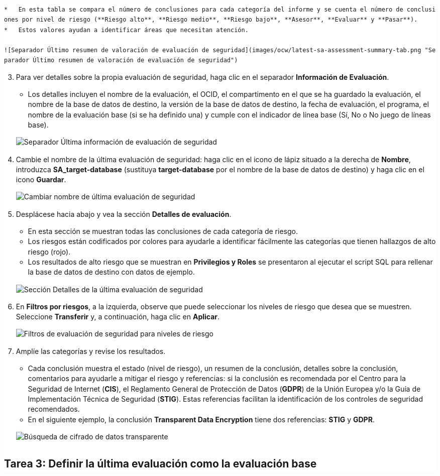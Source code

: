     *   En esta tabla se compara el número de conclusiones para cada categoría del informe y se cuenta el número de conclusiones por nivel de riesgo (**Riesgo alto**, **Riesgo medio**, **Riesgo bajo**, **Asesor**, **Evaluar** y **Pasar**).
    *   Estos valores ayudan a identificar áreas que necesitan atención.
    
    ![Separador Último resumen de valoración de evaluación de seguridad](images/ocw/latest-sa-assessment-summary-tab.png "Separador Último resumen de valoración de evaluación de seguridad")
    
3.  Para ver detalles sobre la propia evaluación de seguridad, haga clic en el separador **Información de Evaluación**.
    
    *   Los detalles incluyen el nombre de la evaluación, el OCID, el compartimento en el que se ha guardado la evaluación, el nombre de la base de datos de destino, la versión de la base de datos de destino, la fecha de evaluación, el programa, el nombre de la evaluación base (si se ha definido una) y cumple con el indicador de línea base (Sí, No o No juego de líneas base).
    
    ![Separador Última información de evaluación de seguridad](images/ocw/latest-sa-assessment-information-tab.png "Separador Última información de evaluación de seguridad")
    
4.  Cambie el nombre de la última evaluación de seguridad: haga clic en el icono de lápiz situado a la derecha de **Nombre**, introduzca **SA\_target-database** (sustituya **target-database** por el nombre de la base de datos de destino) y haga clic en el icono **Guardar**.
    
    ![Cambiar nombre de última evaluación de seguridad](images/ocw/rename-latest-sa-assessment.png "Cambiar nombre de última evaluación de seguridad")
    
5.  Desplácese hacia abajo y vea la sección **Detalles de evaluación**.
    
    *   En esta sección se muestran todas las conclusiones de cada categoría de riesgo.
    *   Los riesgos están codificados por colores para ayudarle a identificar fácilmente las categorías que tienen hallazgos de alto riesgo (rojo).
    *   Los resultados de alto riesgo que se muestran en **Privilegios y Roles** se presentaron al ejecutar el script SQL para rellenar la base de datos de destino con datos de ejemplo.
    
    ![Sección Detalles de la última evaluación de seguridad](images/ocw/latest-sa-assessment-details-section.png "Sección Detalles de la última evaluación de seguridad")
    
6.  En **Filtros por riesgos**, a la izquierda, observe que puede seleccionar los niveles de riesgo que desea que se muestren. Seleccione **Transferir** y, a continuación, haga clic en **Aplicar**.
    
    ![Filtros de evaluación de seguridad para niveles de riesgo](images/sa-filters-risk-levels.png "Filtros de evaluación de seguridad para niveles de riesgo")
    
7.  Amplíe las categorías y revise los resultados.
    
    *   Cada conclusión muestra el estado (nivel de riesgo), un resumen de la conclusión, detalles sobre la conclusión, comentarios para ayudarle a mitigar el riesgo y referencias: si la conclusión es recomendada por el Centro para la Seguridad de Internet (**CIS**), el Reglamento General de Protección de Datos (**GDPR**) de la Unión Europea y/o la Guía de Implementación Técnica de Seguridad (**STIG**). Estas referencias facilitan la identificación de los controles de seguridad recomendados.
    *   En el siguiente ejemplo, la conclusión **Transparent Data Encryption** tiene dos referencias: **STIG** y **GDPR**.
    
    ![Búsqueda de cifrado de datos transparente](images/ocw/transparent-data-encryption-finding.png "Búsqueda de cifrado de datos transparente")
    

## Tarea 3: Definir la última evaluación como la evaluación base
